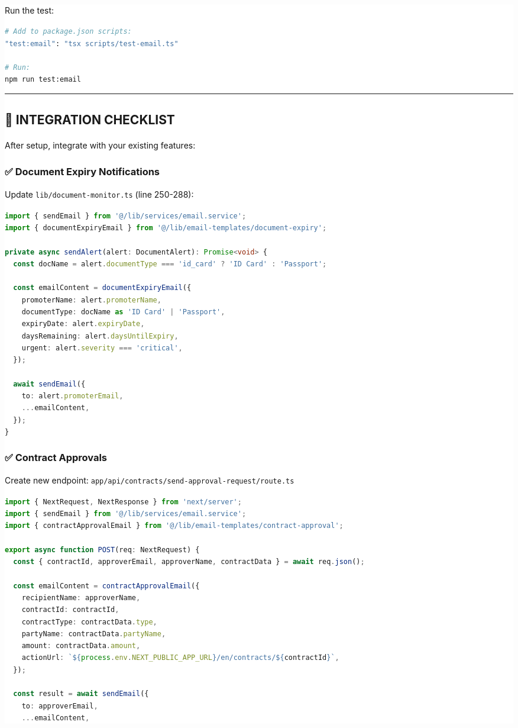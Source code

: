 Run the test:

```bash
# Add to package.json scripts:
"test:email": "tsx scripts/test-email.ts"

# Run:
npm run test:email
```

---

## 🎯 **INTEGRATION CHECKLIST**

After setup, integrate with your existing features:

### ✅ **Document Expiry Notifications**

Update `lib/document-monitor.ts` (line 250-288):

```typescript
import { sendEmail } from '@/lib/services/email.service';
import { documentExpiryEmail } from '@/lib/email-templates/document-expiry';

private async sendAlert(alert: DocumentAlert): Promise<void> {
  const docName = alert.documentType === 'id_card' ? 'ID Card' : 'Passport';
  
  const emailContent = documentExpiryEmail({
    promoterName: alert.promoterName,
    documentType: docName as 'ID Card' | 'Passport',
    expiryDate: alert.expiryDate,
    daysRemaining: alert.daysUntilExpiry,
    urgent: alert.severity === 'critical',
  });

  await sendEmail({
    to: alert.promoterEmail,
    ...emailContent,
  });
}
```

### ✅ **Contract Approvals**

Create new endpoint: `app/api/contracts/send-approval-request/route.ts`

```typescript
import { NextRequest, NextResponse } from 'next/server';
import { sendEmail } from '@/lib/services/email.service';
import { contractApprovalEmail } from '@/lib/email-templates/contract-approval';

export async function POST(req: NextRequest) {
  const { contractId, approverEmail, approverName, contractData } = await req.json();

  const emailContent = contractApprovalEmail({
    recipientName: approverName,
    contractId: contractId,
    contractType: contractData.type,
    partyName: contractData.partyName,
    amount: contractData.amount,
    actionUrl: `${process.env.NEXT_PUBLIC_APP_URL}/en/contracts/${contractId}`,
  });

  const result = await sendEmail({
    to: approverEmail,
    ...emailContent,
```